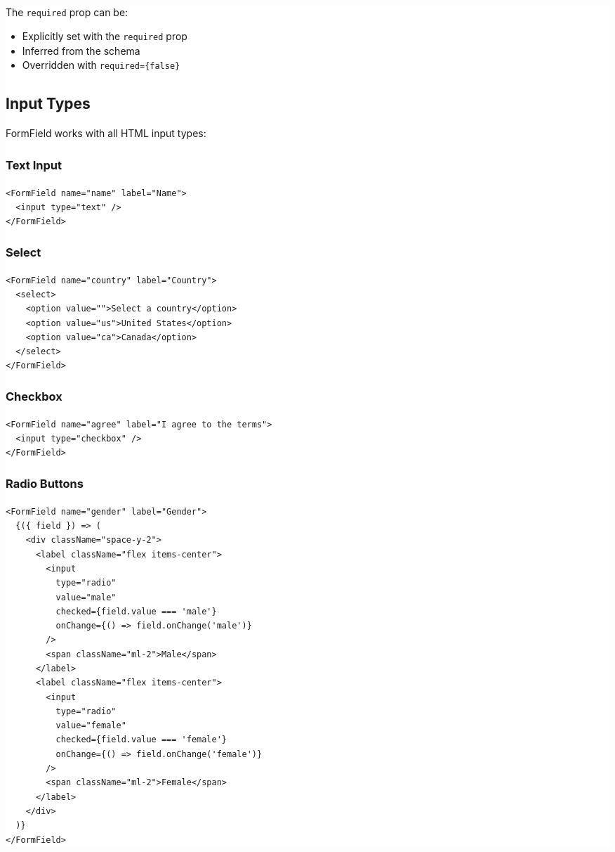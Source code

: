 The `required` prop can be:
- Explicitly set with the `required` prop
- Inferred from the schema
- Overridden with `required={false}`

## Input Types

FormField works with all HTML input types:

### Text Input

```tsx
<FormField name="name" label="Name">
  <input type="text" />
</FormField>
```

### Select

```tsx
<FormField name="country" label="Country">
  <select>
    <option value="">Select a country</option>
    <option value="us">United States</option>
    <option value="ca">Canada</option>
  </select>
</FormField>
```

### Checkbox

```tsx
<FormField name="agree" label="I agree to the terms">
  <input type="checkbox" />
</FormField>
```

### Radio Buttons

```tsx
<FormField name="gender" label="Gender">
  {({ field }) => (
    <div className="space-y-2">
      <label className="flex items-center">
        <input
          type="radio"
          value="male"
          checked={field.value === 'male'}
          onChange={() => field.onChange('male')}
        />
        <span className="ml-2">Male</span>
      </label>
      <label className="flex items-center">
        <input
          type="radio"
          value="female"
          checked={field.value === 'female'}
          onChange={() => field.onChange('female')}
        />
        <span className="ml-2">Female</span>
      </label>
    </div>
  )}
</FormField>
```
